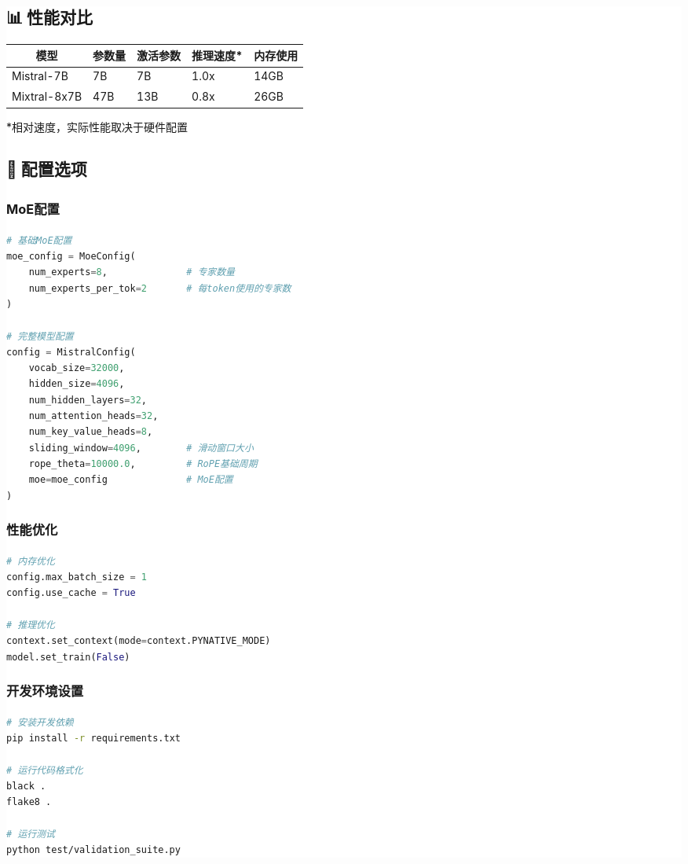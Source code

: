 ## 📊 性能对比

| 模型 | 参数量 | 激活参数 | 推理速度* | 内存使用 |
|------|--------|----------|-----------|----------|
| Mistral-7B | 7B | 7B | 1.0x | 14GB |
| Mixtral-8x7B | 47B | 13B | 0.8x | 26GB |

*相对速度，实际性能取决于硬件配置

## 🔧 配置选项

### MoE配置
```python
# 基础MoE配置
moe_config = MoeConfig(
    num_experts=8,              # 专家数量
    num_experts_per_tok=2       # 每token使用的专家数
)

# 完整模型配置
config = MistralConfig(
    vocab_size=32000,
    hidden_size=4096,
    num_hidden_layers=32,
    num_attention_heads=32,
    num_key_value_heads=8,
    sliding_window=4096,        # 滑动窗口大小
    rope_theta=10000.0,         # RoPE基础周期
    moe=moe_config              # MoE配置
)
```

### 性能优化
```python
# 内存优化
config.max_batch_size = 1
config.use_cache = True

# 推理优化
context.set_context(mode=context.PYNATIVE_MODE)
model.set_train(False)
```


### 开发环境设置
```bash
# 安装开发依赖
pip install -r requirements.txt

# 运行代码格式化
black .
flake8 .

# 运行测试
python test/validation_suite.py
```


